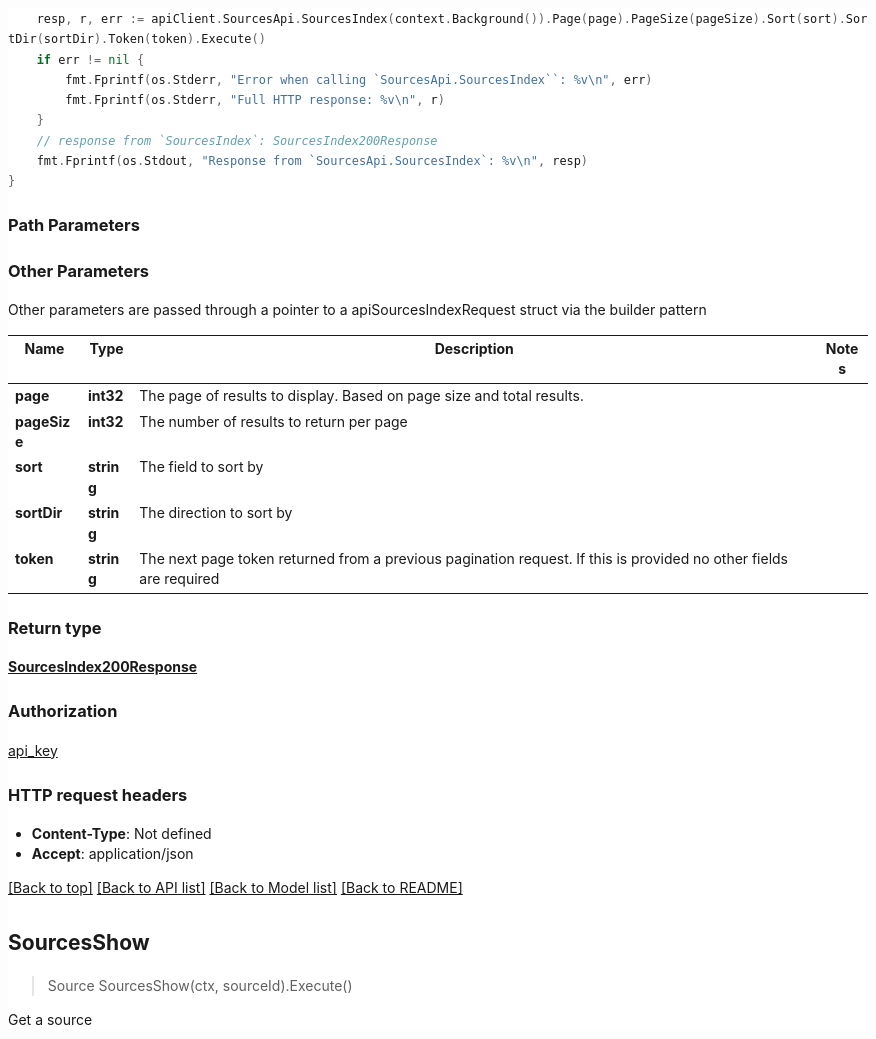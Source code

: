 ```go
    resp, r, err := apiClient.SourcesApi.SourcesIndex(context.Background()).Page(page).PageSize(pageSize).Sort(sort).SortDir(sortDir).Token(token).Execute()
    if err != nil {
        fmt.Fprintf(os.Stderr, "Error when calling `SourcesApi.SourcesIndex``: %v\n", err)
        fmt.Fprintf(os.Stderr, "Full HTTP response: %v\n", r)
    }
    // response from `SourcesIndex`: SourcesIndex200Response
    fmt.Fprintf(os.Stdout, "Response from `SourcesApi.SourcesIndex`: %v\n", resp)
}
```

### Path Parameters



### Other Parameters

Other parameters are passed through a pointer to a apiSourcesIndexRequest struct via the builder pattern


Name | Type | Description  | Notes
------------- | ------------- | ------------- | -------------
 **page** | **int32** | The page of results to display. Based on page size and total results. | 
 **pageSize** | **int32** | The number of results to return per page | 
 **sort** | **string** | The field to sort by | 
 **sortDir** | **string** | The direction to sort by | 
 **token** | **string** | The next page token returned from a previous pagination request. If this is provided no other fields are required | 

### Return type

[**SourcesIndex200Response**](SourcesIndex200Response.md)

### Authorization

[api_key](../README.md#api_key)

### HTTP request headers

- **Content-Type**: Not defined
- **Accept**: application/json

[[Back to top]](#) [[Back to API list]](../README.md#documentation-for-api-endpoints)
[[Back to Model list]](../README.md#documentation-for-models)
[[Back to README]](../README.md)


## SourcesShow

> Source SourcesShow(ctx, sourceId).Execute()

Get a source
